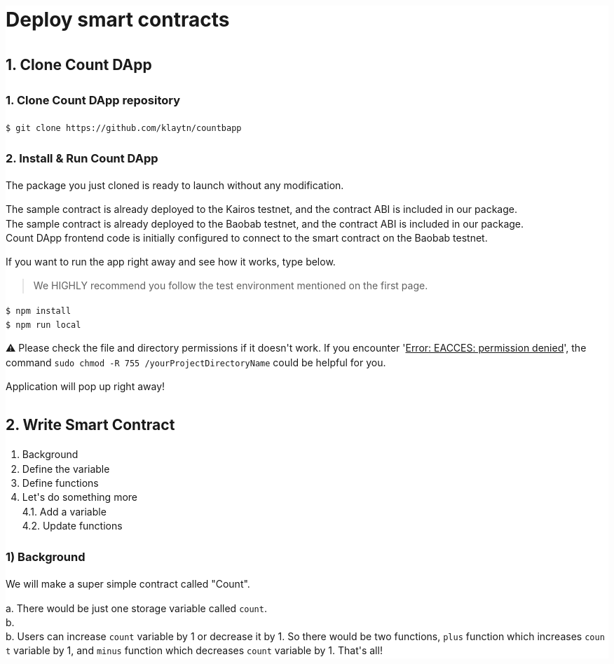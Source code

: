 # Deploy smart contracts

## 1. Clone Count DApp <a id="2-clone-count-dapp"></a>

### 1. Clone Count DApp repository <a id="1-clone-count-dapp-repository"></a>

```text
$ git clone https://github.com/klaytn/countbapp
```

### 2. Install & Run Count DApp <a id="2-install-run-count-dapp"></a>

The package you just cloned is ready to launch without any modification.

The sample contract is already deployed to the Kairos testnet, and the contract ABI is included in our package.\
The sample contract is already deployed to the Baobab testnet, and the contract ABI is included in our package.\
Count DApp frontend code is initially configured to connect to the smart contract on the Baobab testnet.

If you want to run the app right away and see how it works, type below.

> We HIGHLY recommend you follow the test environment mentioned on the first page.

```text
$ npm install
$ npm run local
```

⚠ Please check the file and directory permissions if it doesn't work. If you encounter '[Error: EACCES: permission denied](https://stackoverflow.com/questions/38323880/error-eacces-permission-denied)', the command `sudo chmod -R 755 /yourProjectDirectoryName` could be helpful for you.

Application will pop up right away!

## 2. Write Smart Contract <a id="4-write-smart-contract"></a>

1. Background
2. Define the variable
3. Define functions
4. Let's do something more \
   4.1. Add a variable \
   4.2. Update functions

### 1) Background <a id="1-background"></a>

We will make a super simple contract called "Count".

a. There would be just one storage variable called `count`.\
b.\
b. Users can increase `count` variable by 1 or decrease it by 1. So there would be two functions, `plus` function which increases `count` variable by 1, and `minus` function which decreases `count` variable by 1. That's all!
